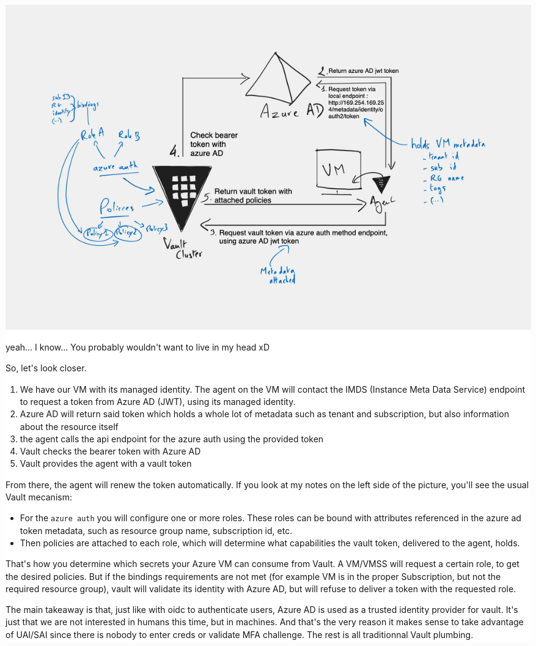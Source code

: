 ![vault agent auth](/pictures/blog-vault-azure-auth.png "auto-auth")

yeah... I know... You probably wouldn't want to live in my head xD

So, let's look closer.

1. We have our VM with its managed identity. The agent on the VM will contact the IMDS (Instance Meta Data Service) endpoint to request a token from Azure AD (JWT), using its managed identity. 
2. Azure AD will return said token which holds a whole lot of metadata such as tenant and subscription, but also information about the resource itself
3. the agent calls the api endpoint for the azure auth using the provided token
4. Vault checks the bearer token with Azure AD
5. Vault provides the agent with a vault token

From there, the agent will renew the token automatically.
If you look at my notes on the left side of the picture, you'll see the usual Vault mecanism:<br>
- For the `azure auth` you will configure one or more roles. These roles can be bound with attributes referenced in the azure ad token metadata, such as resource group name, subscription id, etc.<br>
- Then policies are attached to each role, which will determine what capabilities the vault token, delivered to the agent, holds.

That's how you determine which secrets your Azure VM can consume from Vault. A VM/VMSS will request a certain role, to get the desired policies. But if the bindings requirements are not met (for example VM is in the proper Subscription, but not the required resource group), vault will validate its identity with Azure AD, but will refuse to deliver a token with the requested role. 

The main takeaway is that, just like with oidc to authenticate users, Azure AD is used as a trusted identity provider for vault. It's just that we are not interested in humans this time, but in machines. And that's the very reason it makes sense to take advantage of UAI/SAI since there is nobody to enter creds or validate MFA challenge. The rest is all traditionnal Vault plumbing.
